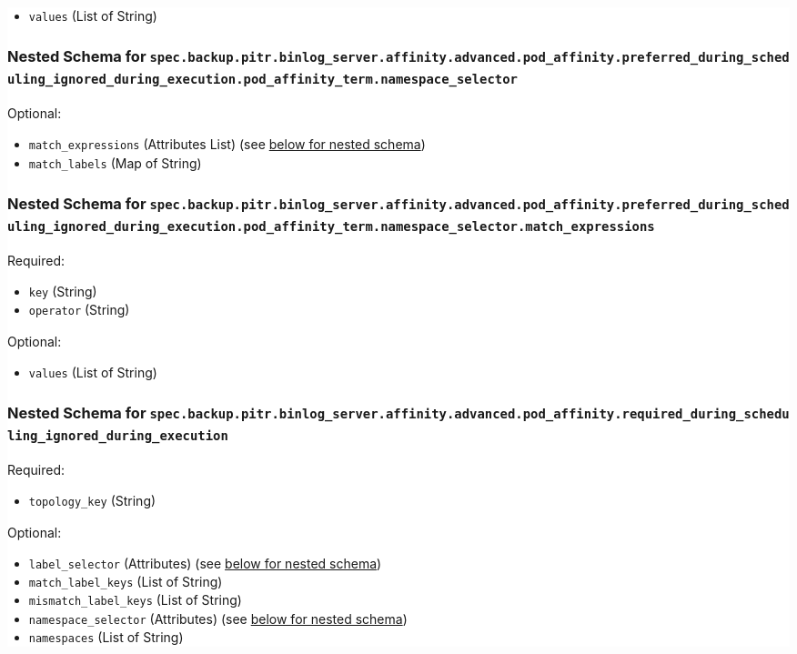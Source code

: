 - `values` (List of String)



<a id="nestedatt--spec--backup--pitr--binlog_server--affinity--advanced--pod_affinity--preferred_during_scheduling_ignored_during_execution--pod_affinity_term--namespace_selector"></a>
### Nested Schema for `spec.backup.pitr.binlog_server.affinity.advanced.pod_affinity.preferred_during_scheduling_ignored_during_execution.pod_affinity_term.namespace_selector`

Optional:

- `match_expressions` (Attributes List) (see [below for nested schema](#nestedatt--spec--backup--pitr--binlog_server--affinity--advanced--pod_affinity--preferred_during_scheduling_ignored_during_execution--pod_affinity_term--namespace_selector--match_expressions))
- `match_labels` (Map of String)

<a id="nestedatt--spec--backup--pitr--binlog_server--affinity--advanced--pod_affinity--preferred_during_scheduling_ignored_during_execution--pod_affinity_term--namespace_selector--match_expressions"></a>
### Nested Schema for `spec.backup.pitr.binlog_server.affinity.advanced.pod_affinity.preferred_during_scheduling_ignored_during_execution.pod_affinity_term.namespace_selector.match_expressions`

Required:

- `key` (String)
- `operator` (String)

Optional:

- `values` (List of String)





<a id="nestedatt--spec--backup--pitr--binlog_server--affinity--advanced--pod_affinity--required_during_scheduling_ignored_during_execution"></a>
### Nested Schema for `spec.backup.pitr.binlog_server.affinity.advanced.pod_affinity.required_during_scheduling_ignored_during_execution`

Required:

- `topology_key` (String)

Optional:

- `label_selector` (Attributes) (see [below for nested schema](#nestedatt--spec--backup--pitr--binlog_server--affinity--advanced--pod_affinity--required_during_scheduling_ignored_during_execution--label_selector))
- `match_label_keys` (List of String)
- `mismatch_label_keys` (List of String)
- `namespace_selector` (Attributes) (see [below for nested schema](#nestedatt--spec--backup--pitr--binlog_server--affinity--advanced--pod_affinity--required_during_scheduling_ignored_during_execution--namespace_selector))
- `namespaces` (List of String)
